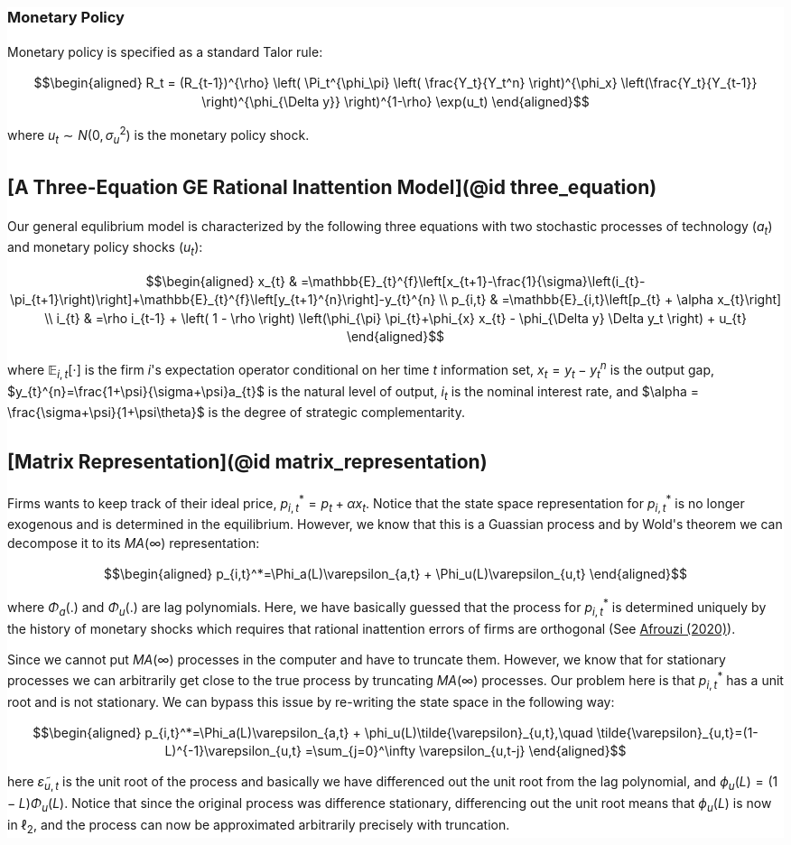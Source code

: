 
### Monetary Policy
Monetary policy is specified as a standard Talor rule:
```math
\begin{aligned}
    R_t = (R_{t-1})^{\rho} \left( \Pi_t^{\phi_\pi} \left( \frac{Y_t}{Y_t^n} \right)^{\phi_x} \left(\frac{Y_t}{Y_{t-1}} \right)^{\phi_{\Delta y}} \right)^{1-\rho} \exp(u_t)
\end{aligned}
```
where $u_t \sim N(0,\sigma_{u}^2)$ is the monetary policy shock.

## [A Three-Equation GE Rational Inattention Model](@id three_equation)

Our general equlibrium model is characterized by the following three equations with two stochastic processes of technology ($a_{t}$) and monetary policy shocks ($u_t$):
```math
\begin{aligned}
x_{t} & =\mathbb{E}_{t}^{f}\left[x_{t+1}-\frac{1}{\sigma}\left(i_{t}-\pi_{t+1}\right)\right]+\mathbb{E}_{t}^{f}\left[y_{t+1}^{n}\right]-y_{t}^{n} \\
p_{i,t} & =\mathbb{E}_{i,t}\left[p_{t} + \alpha x_{t}\right] \\
i_{t} & =\rho i_{t-1} + \left( 1 - \rho \right) \left(\phi_{\pi} \pi_{t}+\phi_{x} x_{t} - \phi_{\Delta y} \Delta y_t \right) + u_{t}
\end{aligned}
```
where $\mathbb{E}_{i,t}[\cdot]$ is the firm $i$'s expectation operator conditional on her time $t$ information set, $x_t = y_t - y_t^n$ is the output gap, $y_{t}^{n}=\frac{1+\psi}{\sigma+\psi}a_{t}$ is the natural level of output, $i_t$ is the nominal interest rate, and $\alpha = \frac{\sigma+\psi}{1+\psi\theta}$ is the degree of strategic complementarity.


## [Matrix Representation](@id matrix_representation)

Firms wants to keep track of their ideal price, $p_{i,t}^* = p_t + \alpha x_t$. Notice that the state space representation for $p_{i,t}^*$ is no longer exogenous and is determined in the equilibrium. However, we know that this is a Guassian process and by Wold's theorem we can decompose it to its $MA(\infty)$ representation:
```math
\begin{aligned}
    p_{i,t}^*=\Phi_a(L)\varepsilon_{a,t} + \Phi_u(L)\varepsilon_{u,t}
\end{aligned}
```
where $\Phi_a(.)$ and $\Phi_u(.)$ are lag polynomials. Here, we have basically guessed that the process for $p_{i,t}^*$ is determined uniquely by the history of monetary shocks which requires that rational inattention errors of firms are orthogonal (See [Afrouzi (2020)](www.afrouzi.com/strategic_inattetion.pdf)).

Since we cannot put $MA(\infty)$ processes in the computer and have to truncate them. However, we know that for stationary processes we can arbitrarily get close to the true process by truncating $MA(\infty)$ processes. Our problem here is that $p_{i,t}^*$ has a unit root and is not stationary. We can bypass this issue by re-writing the state space in the following way:
```math
\begin{aligned}
    p_{i,t}^*=\Phi_a(L)\varepsilon_{a,t} + \phi_u(L)\tilde{\varepsilon}_{u,t},\quad \tilde{\varepsilon}_{u,t}=(1-L)^{-1}\varepsilon_{u,t} =\sum_{j=0}^\infty \varepsilon_{u,t-j}
\end{aligned}
```
here $\tilde{\varepsilon}_{u,t}$ is the unit root of the process and basically we have differenced out the unit root from the lag polynomial, and $\phi_u(L)=(1-L)\Phi_u(L)$. Notice that since the original process was difference stationary, differencing out the unit root means that $\phi_u(L)$ is now in $\ell_2$, and the process can now be approximated arbitrarily precisely with truncation.
